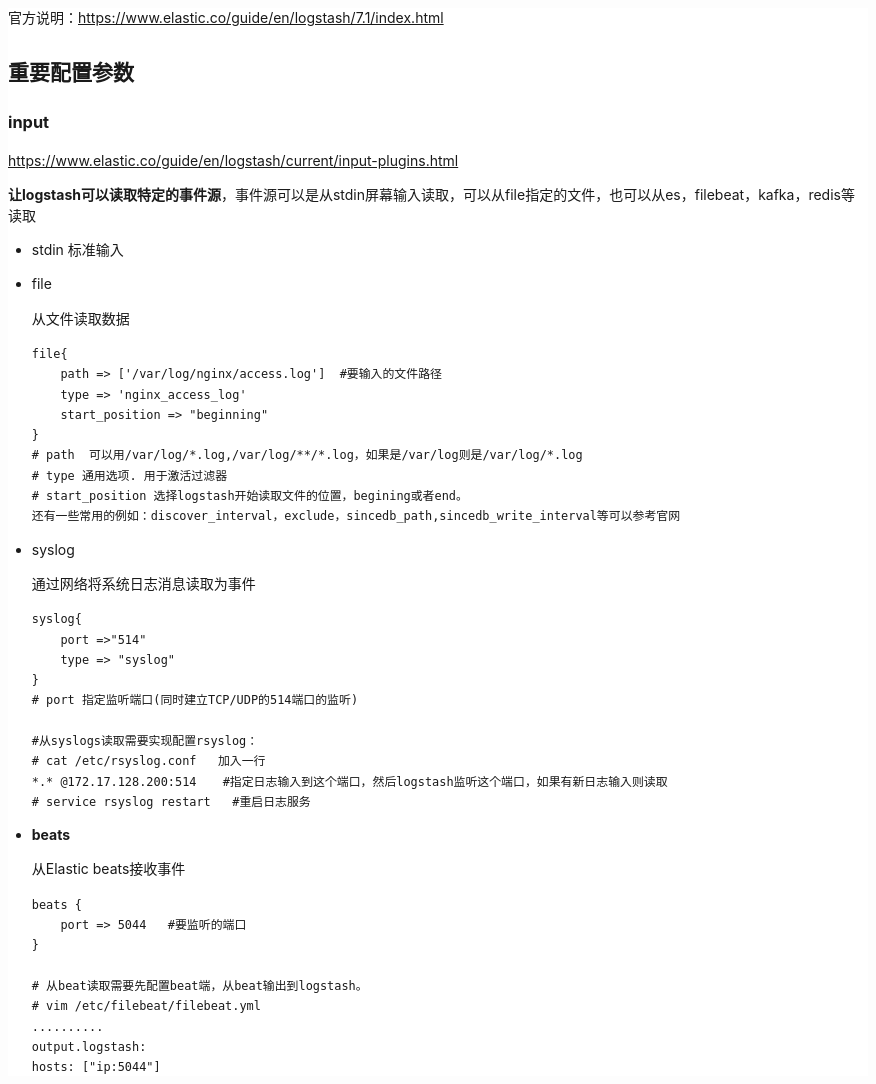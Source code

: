 官方说明：https://www.elastic.co/guide/en/logstash/7.1/index.html



## 重要配置参数

### input

https://www.elastic.co/guide/en/logstash/current/input-plugins.html

**让logstash可以读取特定的事件源**，事件源可以是从stdin屏幕输入读取，可以从file指定的文件，也可以从es，filebeat，kafka，redis等读取

- stdin 标准输入

- file

  从文件读取数据

  ```
  file{
      path => ['/var/log/nginx/access.log']  #要输入的文件路径
      type => 'nginx_access_log'
      start_position => "beginning"
  }
  # path  可以用/var/log/*.log,/var/log/**/*.log，如果是/var/log则是/var/log/*.log
  # type 通用选项. 用于激活过滤器
  # start_position 选择logstash开始读取文件的位置，begining或者end。
  还有一些常用的例如：discover_interval，exclude，sincedb_path,sincedb_write_interval等可以参考官网
  ```

- syslog  

  通过网络将系统日志消息读取为事件

  ```
  syslog{
      port =>"514" 
      type => "syslog"
  }
  # port 指定监听端口(同时建立TCP/UDP的514端口的监听)
  
  #从syslogs读取需要实现配置rsyslog：
  # cat /etc/rsyslog.conf   加入一行
  *.* @172.17.128.200:514　  #指定日志输入到这个端口，然后logstash监听这个端口，如果有新日志输入则读取
  # service rsyslog restart   #重启日志服务
  ```

- **beats**  

  从Elastic beats接收事件

  ```shell
  beats {
      port => 5044   #要监听的端口
  }
  
  # 从beat读取需要先配置beat端，从beat输出到logstash。
  # vim /etc/filebeat/filebeat.yml 
  ..........
  output.logstash:
  hosts: ["ip:5044"]
  ```
  